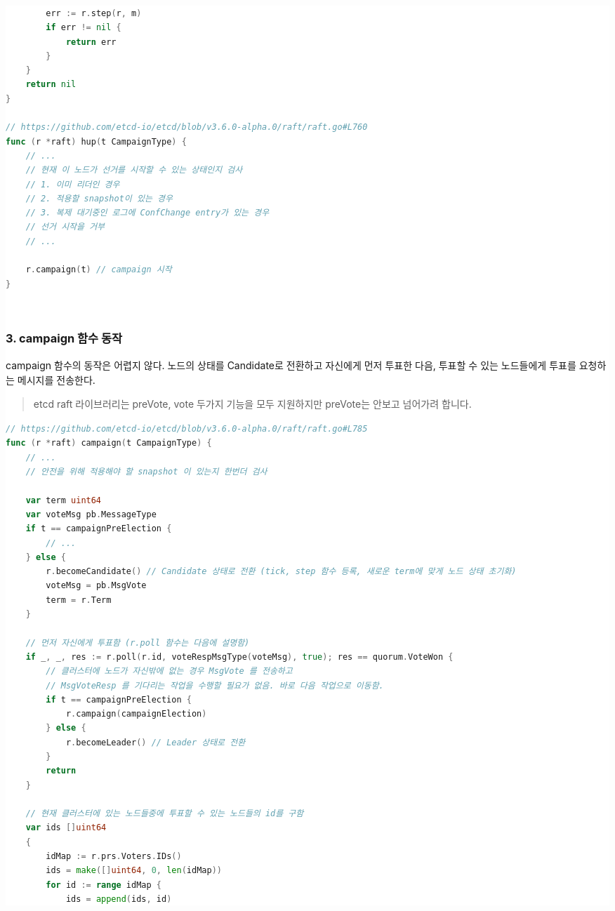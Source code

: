 ```go
		err := r.step(r, m)
		if err != nil {
			return err
		}
	}
	return nil
}

// https://github.com/etcd-io/etcd/blob/v3.6.0-alpha.0/raft/raft.go#L760
func (r *raft) hup(t CampaignType) {
	// ...
	// 현재 이 노드가 선거를 시작할 수 있는 상태인지 검사
	// 1. 이미 리더인 경우
	// 2. 적용할 snapshot이 있는 경우
	// 3. 복제 대기중인 로그에 ConfChange entry가 있는 경우  
	// 선거 시작을 거부
	// ...

	r.campaign(t) // campaign 시작
}
```

<br>

### 3. campaign 함수 동작
campaign 함수의 동작은 어렵지 않다. 노드의 상태를 Candidate로 전환하고 자신에게 먼저 투표한 다음, 투표할 수 있는 노드들에게 투표를 요청하는 메시지를 전송한다. 

> etcd raft 라이브러리는 preVote, vote 두가지 기능을 모두 지원하지만 preVote는 안보고 넘어가려 합니다.

```go
// https://github.com/etcd-io/etcd/blob/v3.6.0-alpha.0/raft/raft.go#L785
func (r *raft) campaign(t CampaignType) {
	// ...
	// 안전을 위해 적용해야 할 snapshot 이 있는지 한번더 검사 

	var term uint64
	var voteMsg pb.MessageType
	if t == campaignPreElection {
		// ...
	} else {
		r.becomeCandidate() // Candidate 상태로 전환 (tick, step 함수 등록, 새로운 term에 맞게 노드 상태 초기화)
		voteMsg = pb.MsgVote
		term = r.Term
	}

	// 먼저 자신에게 투표함 (r.poll 함수는 다음에 설명함)
	if _, _, res := r.poll(r.id, voteRespMsgType(voteMsg), true); res == quorum.VoteWon {
		// 클러스터에 노드가 자신밖에 없는 경우 MsgVote 를 전송하고 
		// MsgVoteResp 를 기다리는 작업을 수행할 필요가 없음. 바로 다음 작업으로 이동함.
		if t == campaignPreElection {
			r.campaign(campaignElection)
		} else {
			r.becomeLeader() // Leader 상태로 전환
		}
		return
	}

	// 현재 클러스터에 있는 노드들중에 투표할 수 있는 노드들의 id를 구함
	var ids []uint64
	{
		idMap := r.prs.Voters.IDs()
		ids = make([]uint64, 0, len(idMap))
		for id := range idMap {
			ids = append(ids, id)
```